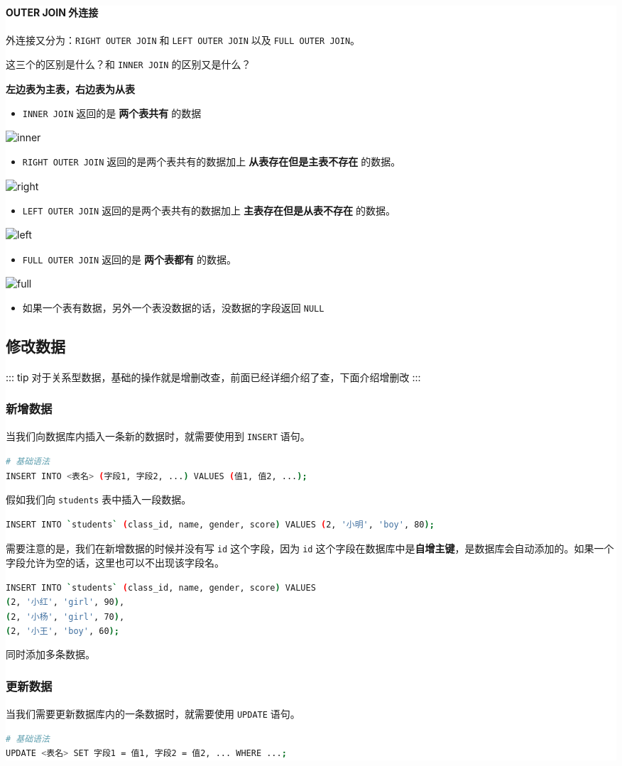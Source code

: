 #### OUTER JOIN 外连接
外连接又分为：`RIGHT OUTER JOIN` 和 `LEFT OUTER JOIN` 以及 `FULL OUTER JOIN`。
<br />

这三个的区别是什么？和 `INNER JOIN` 的区别又是什么？
<br />

**左边表为主表，右边表为从表**
  - `INNER JOIN` 返回的是 **两个表共有** 的数据<br />
  
![inner](/server/mysql/inner.png)

  - `RIGHT OUTER JOIN` 返回的是两个表共有的数据加上 **从表存在但是主表不存在** 的数据。<br />
  
![right](/server/mysql/right.png)
  - `LEFT OUTER JOIN` 返回的是两个表共有的数据加上 **主表存在但是从表不存在** 的数据。<br />
  
![left](/server/mysql/left.png)
  - `FULL OUTER JOIN` 返回的是 **两个表都有** 的数据。<br />
  
![full](/server/mysql/full.png)
  - 如果一个表有数据，另外一个表没数据的话，没数据的字段返回 `NULL`

## 修改数据
::: tip
对于关系型数据，基础的操作就是增删改查，前面已经详细介绍了查，下面介绍增删改
:::
### 新增数据
当我们向数据库内插入一条新的数据时，就需要使用到 `INSERT` 语句。

```sh
# 基础语法
INSERT INTO <表名> (字段1, 字段2, ...) VALUES (值1, 值2, ...);
```

假如我们向 `students` 表中插入一段数据。
```sh
INSERT INTO `students` (class_id, name, gender, score) VALUES (2, '小明', 'boy', 80);
```
需要注意的是，我们在新增数据的时候并没有写 `id` 这个字段，因为 `id` 这个字段在数据库中是**自增主键**，是数据库会自动添加的。如果一个字段允许为空的话，这里也可以不出现该字段名。

```sh
INSERT INTO `students` (class_id, name, gender, score) VALUES
(2, '小红', 'girl', 90),
(2, '小杨', 'girl', 70),
(2, '小王', 'boy', 60);
```
同时添加多条数据。

### 更新数据
当我们需要更新数据库内的一条数据时，就需要使用 `UPDATE` 语句。

```sh
# 基础语法
UPDATE <表名> SET 字段1 = 值1, 字段2 = 值2, ... WHERE ...;
```
